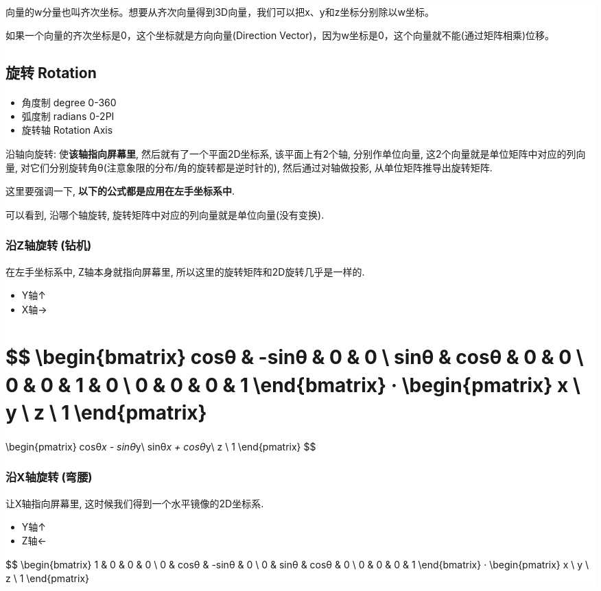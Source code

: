 向量的w分量也叫齐次坐标。想要从齐次向量得到3D向量，我们可以把x、y和z坐标分别除以w坐标。

如果一个向量的齐次坐标是0，这个坐标就是方向向量(Direction Vector)，因为w坐标是0，这个向量就不能(通过矩阵相乘)位移。

## 旋转 Rotation

- 角度制 degree   0-360
- 弧度制 radians  0-2PI
- 旋转轴 Rotation Axis

沿轴向旋转: 使**该轴指向屏幕里**, 然后就有了一个平面2D坐标系, 该平面上有2个轴, 分别作单位向量, 这2个向量就是单位矩阵中对应的列向量, 对它们分别旋转角θ(注意象限的分布/角的旋转都是逆时针的), 然后通过对轴做投影, 从单位矩阵推导出旋转矩阵.

这里要强调一下, **以下的公式都是应用在左手坐标系中**.

可以看到, 沿哪个轴旋转, 旋转矩阵中对应的列向量就是单位向量(没有变换).
  
### 沿Z轴旋转 (钻机)

在左手坐标系中, Z轴本身就指向屏幕里, 所以这里的旋转矩阵和2D旋转几乎是一样的.
- Y轴↑
- X轴→

$$
\begin{bmatrix}
  cosθ  & -sinθ & 0 & 0 \\
  sinθ  & cosθ  & 0 & 0 \\
  0     & 0     & 1 & 0 \\
  0     & 0     & 0 & 1
\end{bmatrix}
·
\begin{pmatrix}
  x \\
  y \\
  z \\
  1
\end{pmatrix}
= 
\begin{pmatrix}
  cosθ*x - sinθ*y\\
  sinθ*x + cosθ*y\\
  z \\
  1
\end{pmatrix}
$$
  
### 沿X轴旋转 (弯腰)

让X轴指向屏幕里, 这时候我们得到一个水平镜像的2D坐标系.
- Y轴↑
- Z轴←

$$
\begin{bmatrix}
  1 & 0     & 0     & 0 \\
  0 & cosθ  & -sinθ & 0 \\
  0 & sinθ  & cosθ  & 0 \\
  0 & 0     & 0     & 1
\end{bmatrix}
·
\begin{pmatrix}
  x \\
  y \\
  z \\
  1
\end{pmatrix}
